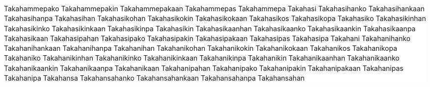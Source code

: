 Takahammepako
Takahammepakin
Takahammepakaan
Takahammepas
Takahammepa
Takahasi
Takahasihanko
Takahasihankaan
Takahasihanpa
Takahasihan
Takahasikohan
Takahasikokin
Takahasikokaan
Takahasikos
Takahasikopa
Takahasiko
Takahasikinhan
Takahasikinko
Takahasikinkaan
Takahasikinpa
Takahasikin
Takahasikaanhan
Takahasikaanko
Takahasikaankin
Takahasikaanpa
Takahasikaan
Takahasipahan
Takahasipako
Takahasipakin
Takahasipakaan
Takahasipas
Takahasipa
Takahani
Takahanihanko
Takahanihankaan
Takahanihanpa
Takahanihan
Takahanikohan
Takahanikokin
Takahanikokaan
Takahanikos
Takahanikopa
Takahaniko
Takahanikinhan
Takahanikinko
Takahanikinkaan
Takahanikinpa
Takahanikin
Takahanikaanhan
Takahanikaanko
Takahanikaankin
Takahanikaanpa
Takahanikaan
Takahanipahan
Takahanipako
Takahanipakin
Takahanipakaan
Takahanipas
Takahanipa
Takahansa
Takahansahanko
Takahansahankaan
Takahansahanpa
Takahansahan